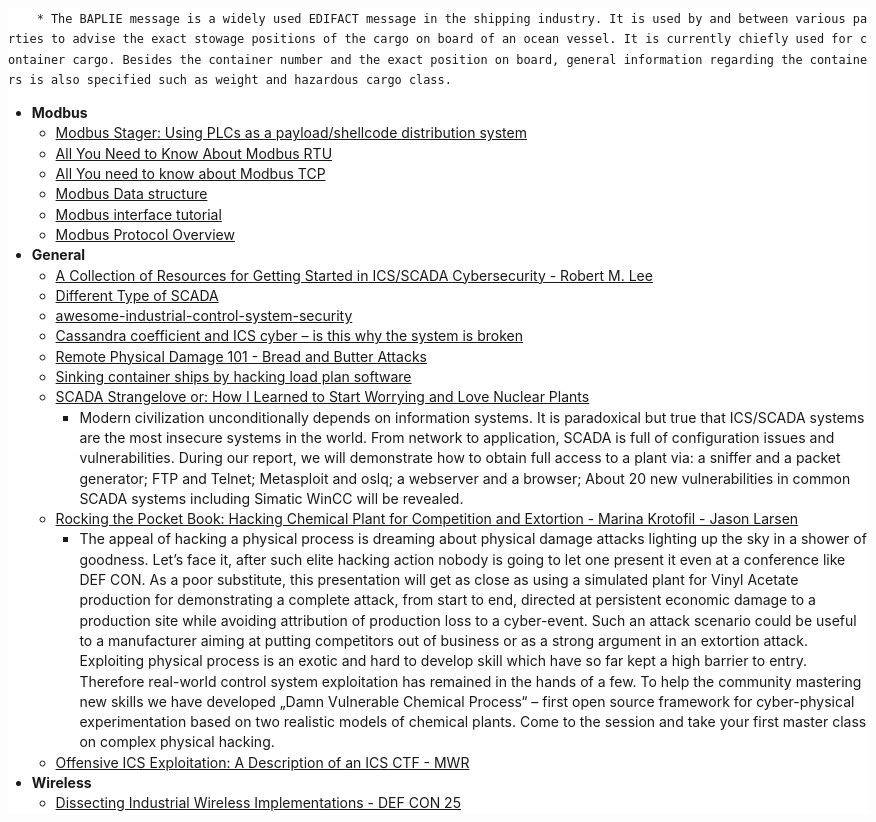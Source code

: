 		* The BAPLIE message is a widely used EDIFACT message in the shipping industry. It is used by and between various parties to advise the exact stowage positions of the cargo on board of an ocean vessel. It is currently chiefly used for container cargo. Besides the container number and the exact position on board, general information regarding the containers is also specified such as weight and hazardous cargo class. 
* **Modbus**
	* [Modbus Stager: Using PLCs as a payload/shellcode distribution system](http://www.shelliscoming.com/2016/12/modbus-stager-using-plcs-as.html)
	* [All You Need to Know About Modbus RTU](https://www.youtube.com/watch?v=OvRD2UvrHjE)
	* [All You need to know about Modbus TCP](https://www.youtube.com/watch?v=E1nsgukeKKA)
	* [Modbus Data structure](https://www.youtube.com/watch?v=8FYFai21JPA)
	* [Modbus interface tutorial](https://www.lammertbies.nl/comm/info/modbus.html)
	* [Modbus Protocol Overview](https://www.lammertbies.nl/comm/info/modbus.html)
* **General**
	* [A Collection of Resources for Getting Started in ICS/SCADA Cybersecurity - Robert M. Lee](http://www.robertmlee.org/a-collection-of-resources-for-getting-started-in-icsscada-cybersecurity/)
	* [Different Type of SCADA](http://scadastrangelove.blogspot.com/2014/10/different-type-of-scada.html)
	* [awesome-industrial-control-system-security](https://github.com/hslatman/awesome-industrial-control-system-security)
	* [Cassandra coefficient and ICS cyber – is this why the system is broken](http://www.controlglobal.com/blogs/unfettered/cassandra-coefficient-and-ics-cyber-is-this-why-the-system-is-broken/)
	* [Remote Physical Damage 101 - Bread and Butter Attacks](https://www.blackhat.com/docs/us-15/materials/us-15-Larsen-Remote-Physical-Damage-101-Bread-And-Butter-Attacks.pdf)
	* [Sinking container ships by hacking load plan software](https://www.pentestpartners.com/security-blog/sinking-container-ships-by-hacking-load-plan-software/)
	* [SCADA Strangelove or: How I Learned to Start Worrying and Love Nuclear Plants](https://www.youtube.com/watch?v=o2r7jbwTv6w)
		* Modern civilization unconditionally depends on information systems. It is paradoxical but true that ICS/SCADA systems are the most insecure systems in the world. From network to application, SCADA is full of configuration issues and vulnerabilities. During our report, we will demonstrate how to obtain full access to a plant via: a sniffer and a packet generator; FTP and Telnet; Metasploit and oslq; a webserver and a browser; About 20 new vulnerabilities in common SCADA systems including Simatic WinCC will be revealed.
	* [Rocking the Pocket Book: Hacking Chemical Plant for Competition and Extortion - Marina Krotofil - Jason Larsen](https://www.youtube.com/watch?v=AL8L76n0Q9w)
		* The appeal of hacking a physical process is dreaming about physical damage attacks lighting up the sky in a shower of goodness. Let’s face it, after such elite hacking action nobody is going to let one present it even at a conference like DEF CON. As a poor substitute, this presentation will get as close as using a simulated plant for Vinyl Acetate production for demonstrating a complete attack, from start to end, directed at persistent economic damage to a production site while avoiding attribution of production loss to a cyber-event. Such an attack scenario could be useful to a manufacturer aiming at putting competitors out of business or as a strong argument in an extortion attack. Exploiting physical process is an exotic and hard to develop skill which have so far kept a high barrier to entry. Therefore real-world control system exploitation has remained in the hands of a few. To help the community mastering new skills we have developed „Damn Vulnerable Chemical Process“ – first open source framework for cyber-physical experimentation based on two realistic models of chemical plants. Come to the session and take your first master class on complex physical hacking.
	* [Offensive ICS Exploitation: A Description of an ICS CTF - MWR](https://labs.mwrinfosecurity.com/blog/offensive-ics-exploitation-a-technical-description/)
* **Wireless**
	* [Dissecting Industrial Wireless Implementations - DEF CON 25](https://github.com/voteblake/DIWI)
